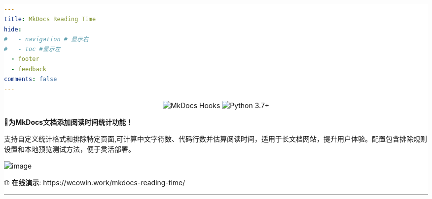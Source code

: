 ```yaml
---
title: MkDocs Reading Time
hide:
#   - navigation # 显示右
#   - toc #显示左
  - footer
  - feedback
comments: false
---  
```


<head>
<script async src="https://pagead2.googlesyndication.com/pagead/js/adsbygoogle.js?client=ca-pub-2327435979273742"
     crossorigin="anonymous"></script>
</head>



<body>
<script async src="https://pagead2.googlesyndication.com/pagead/js/adsbygoogle.js?client=ca-pub-2327435979273742"
     crossorigin="anonymous"></script>

<ins class="adsbygoogle"
     style="display:block"
     data-ad-client="ca-pub-2327435979273742"
     data-ad-slot="3702206121"
     data-ad-format="auto"
     data-full-width-responsive="true"></ins>
<script>
     (adsbygoogle = window.adsbygoogle || []).push({});
</script>
</body>



<p align="center">
    <img src="https://img.shields.io/badge/MkDocs-reading_time-526CFE?style=for-the-badge&logo=MaterialForMkDocs&logoColor=white" alt="MkDocs Hooks">
    <!-- <img src="https://img.shields.io/badge/AI_Powered-DeepSeek-FF6B35?style=for-the-badge&logo=openai&logoColor=white" alt="AI Powered"> -->
    <img src="https://img.shields.io/badge/Python-3.7+-3776AB?style=for-the-badge&logo=python&logoColor=white" alt="Python 3.7+">
</p>


🌟**为MkDocs文档添加阅读时间统计功能！**     

支持自定义统计格式和排除特定页面,可计算中文字符数、代码行数并估算阅读时间，适用于长文档网站，提升用户体验。配置包含排除规则设置和本地预览测试方法，便于灵活部署。  

![image](https://s1.imagehub.cc/images/2025/06/06/a4584dbad4da3f87eb5c2f1e7ed14a74.png)

🌐 **在线演示**: https://wcowin.work/mkdocs-reading-time/

---
